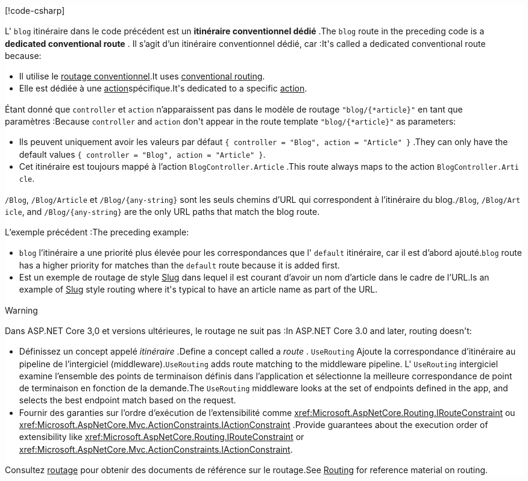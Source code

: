 [!code-csharp[](routing/samples/3.x/main/Startup.cs?name=snippet_1)]

<a name="dcr"></a>

<span data-ttu-id="7b514-200">L' `blog` itinéraire dans le code précédent est un **itinéraire conventionnel dédié** .</span><span class="sxs-lookup"><span data-stu-id="7b514-200">The `blog` route in the preceding code is a **dedicated conventional route** .</span></span> <span data-ttu-id="7b514-201">Il s’agit d’un itinéraire conventionnel dédié, car :</span><span class="sxs-lookup"><span data-stu-id="7b514-201">It's called a dedicated conventional route because:</span></span>

* <span data-ttu-id="7b514-202">Il utilise le [routage conventionnel](#cr).</span><span class="sxs-lookup"><span data-stu-id="7b514-202">It uses [conventional routing](#cr).</span></span>
* <span data-ttu-id="7b514-203">Elle est dédiée à une [action](#action)spécifique.</span><span class="sxs-lookup"><span data-stu-id="7b514-203">It's dedicated to a specific [action](#action).</span></span>

<span data-ttu-id="7b514-204">Étant donné que `controller` et `action` n’apparaissent pas dans le modèle de routage `"blog/{*article}"` en tant que paramètres :</span><span class="sxs-lookup"><span data-stu-id="7b514-204">Because `controller` and `action` don't appear in the route template `"blog/{*article}"` as parameters:</span></span>

* <span data-ttu-id="7b514-205">Ils peuvent uniquement avoir les valeurs par défaut `{ controller = "Blog", action = "Article" }` .</span><span class="sxs-lookup"><span data-stu-id="7b514-205">They can only have the default values `{ controller = "Blog", action = "Article" }`.</span></span>
* <span data-ttu-id="7b514-206">Cet itinéraire est toujours mappé à l’action `BlogController.Article` .</span><span class="sxs-lookup"><span data-stu-id="7b514-206">This route always maps to the action `BlogController.Article`.</span></span>

<span data-ttu-id="7b514-207">`/Blog`, `/Blog/Article` et `/Blog/{any-string}` sont les seuls chemins d’URL qui correspondent à l’itinéraire du blog.</span><span class="sxs-lookup"><span data-stu-id="7b514-207">`/Blog`, `/Blog/Article`, and `/Blog/{any-string}` are the only URL paths that match the blog route.</span></span>

<span data-ttu-id="7b514-208">L’exemple précédent :</span><span class="sxs-lookup"><span data-stu-id="7b514-208">The preceding example:</span></span>

* <span data-ttu-id="7b514-209">`blog` l’itinéraire a une priorité plus élevée pour les correspondances que l' `default` itinéraire, car il est d’abord ajouté.</span><span class="sxs-lookup"><span data-stu-id="7b514-209">`blog` route has a higher priority for matches than the `default` route because it is added first.</span></span>
* <span data-ttu-id="7b514-210">Est un exemple de routage de style [Slug](https://developer.mozilla.org/docs/Glossary/Slug) dans lequel il est courant d’avoir un nom d’article dans le cadre de l’URL.</span><span class="sxs-lookup"><span data-stu-id="7b514-210">Is an example of [Slug](https://developer.mozilla.org/docs/Glossary/Slug) style routing where it's typical to have an article name as part of the URL.</span></span>

> [!WARNING]
> <span data-ttu-id="7b514-211">Dans ASP.NET Core 3,0 et versions ultérieures, le routage ne suit pas :</span><span class="sxs-lookup"><span data-stu-id="7b514-211">In ASP.NET Core 3.0 and later, routing doesn't:</span></span>
> * <span data-ttu-id="7b514-212">Définissez un concept appelé *itinéraire* .</span><span class="sxs-lookup"><span data-stu-id="7b514-212">Define a concept called a *route* .</span></span> <span data-ttu-id="7b514-213">`UseRouting` Ajoute la correspondance d’itinéraire au pipeline de l’intergiciel (middleware).</span><span class="sxs-lookup"><span data-stu-id="7b514-213">`UseRouting` adds route matching to the middleware pipeline.</span></span> <span data-ttu-id="7b514-214">L' `UseRouting` intergiciel examine l’ensemble des points de terminaison définis dans l’application et sélectionne la meilleure correspondance de point de terminaison en fonction de la demande.</span><span class="sxs-lookup"><span data-stu-id="7b514-214">The `UseRouting` middleware looks at the set of endpoints defined in the app, and selects the best endpoint match based on the request.</span></span>
> * <span data-ttu-id="7b514-215">Fournir des garanties sur l’ordre d’exécution de l’extensibilité comme <xref:Microsoft.AspNetCore.Routing.IRouteConstraint> ou <xref:Microsoft.AspNetCore.Mvc.ActionConstraints.IActionConstraint> .</span><span class="sxs-lookup"><span data-stu-id="7b514-215">Provide guarantees about the execution order of extensibility like <xref:Microsoft.AspNetCore.Routing.IRouteConstraint> or <xref:Microsoft.AspNetCore.Mvc.ActionConstraints.IActionConstraint>.</span></span>
>
><span data-ttu-id="7b514-216">Consultez [routage](xref:fundamentals/routing) pour obtenir des documents de référence sur le routage.</span><span class="sxs-lookup"><span data-stu-id="7b514-216">See [Routing](xref:fundamentals/routing) for reference material on routing.</span></span>